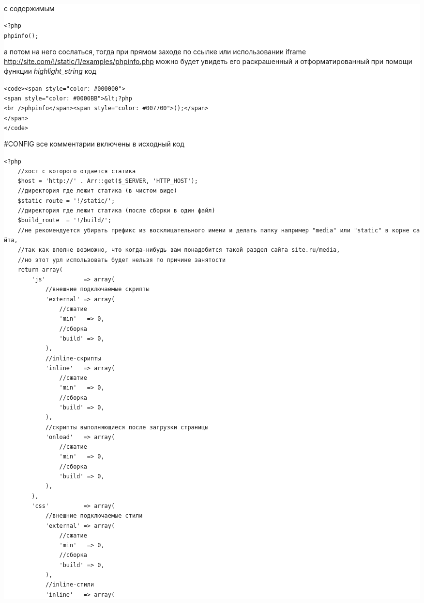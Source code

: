 с содержимым
~~~
<?php
phpinfo();
~~~

а потом на него сослаться, тогда при прямом заходе по ссылке или использовании iframe http://site.com/!/static/1/examples/phpinfo.php можно будет увидеть его раскрашенный и отформатированный при помощи функции *highlight_string* код
~~~
<code><span style="color: #000000">
<span style="color: #0000BB">&lt;?php
<br />phpinfo</span><span style="color: #007700">();</span>
</span>
</code>
~~~

#CONFIG
все комментарии включены в исходный код
~~~
<?php
    //хост с которого отдается статика
    $host = 'http://' . Arr::get($_SERVER, 'HTTP_HOST');
    //директория где лежит статика (в чистом виде)
    $static_route = '!/static/';
    //директория где лежит статика (после сборки в один файл)
    $build_route  = '!/build/';
    //не рекомендуется убирать префикс из восклицательного имени и делать папку например "media" или "static" в корне сайта,
    //так как вполне возможно, что когда-нибудь вам понадобится такой раздел сайта site.ru/media,
    //но этот урл использовать будет нельзя по причине занятости
    return array(
        'js'           => array(
            //внешние подключаемые скрипты
            'external' => array(
                //сжатие
                'min'   => 0,
                //сборка
                'build' => 0,
            ),
            //inline-скрипты
            'inline'   => array(
                //сжатие
                'min'   => 0,
                //сборка
                'build' => 0,
            ),
            //скрипты выполняющиеся после загрузки страницы
            'onload'   => array(
                //сжатие
                'min'   => 0,
                //сборка
                'build' => 0,
            ),
        ),
        'css'          => array(
            //внешние подключаемые стили
            'external' => array(
                //сжатие
                'min'   => 0,
                //сборка
                'build' => 0,
            ),
            //inline-стили
            'inline'   => array(
~~~